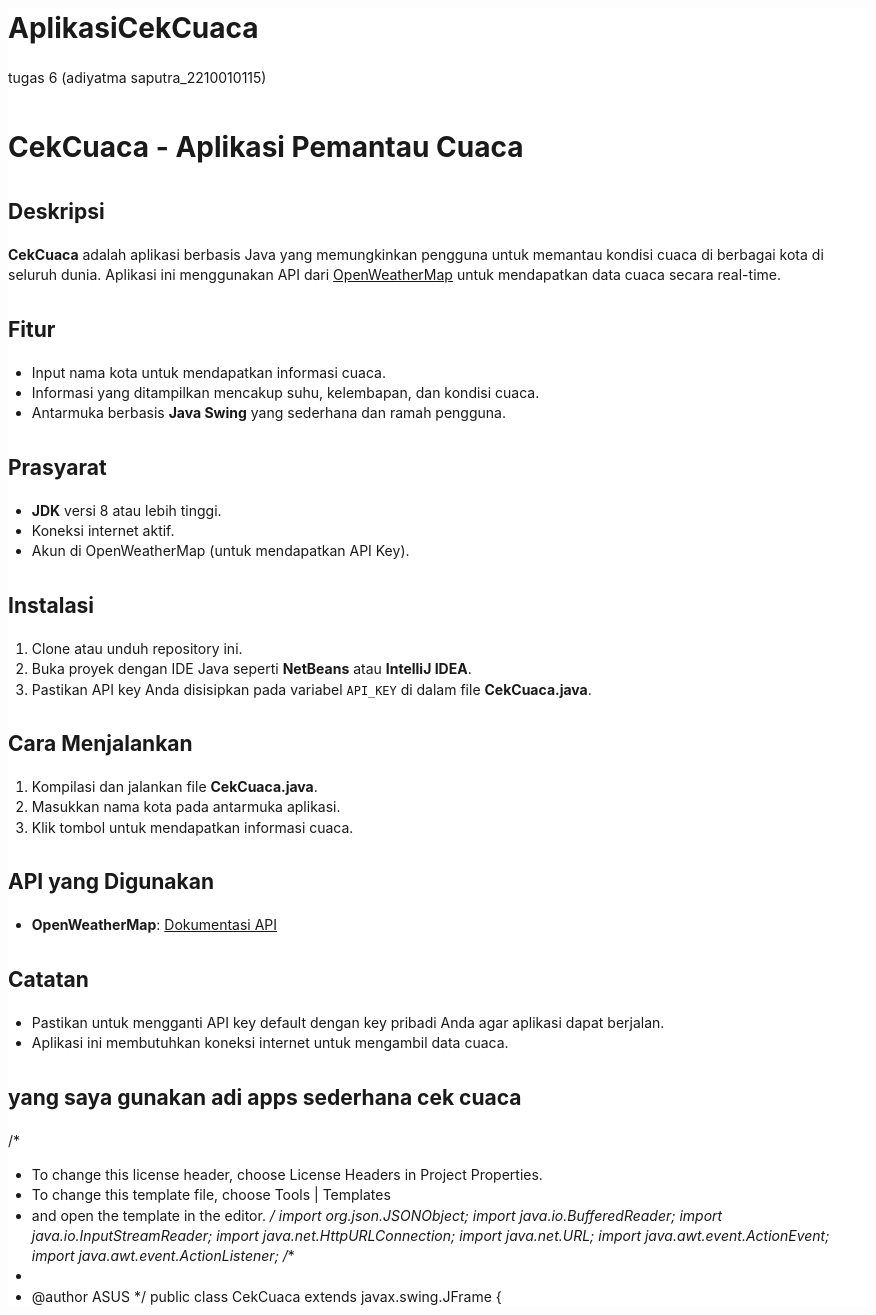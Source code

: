 # AplikasiCekCuaca
 tugas 6 (adiyatma saputra_2210010115)

# CekCuaca - Aplikasi Pemantau Cuaca

## Deskripsi
**CekCuaca** adalah aplikasi berbasis Java yang memungkinkan pengguna untuk memantau kondisi cuaca di berbagai kota di seluruh dunia. Aplikasi ini menggunakan API dari [OpenWeatherMap](https://openweathermap.org/) untuk mendapatkan data cuaca secara real-time.

## Fitur
- Input nama kota untuk mendapatkan informasi cuaca.
- Informasi yang ditampilkan mencakup suhu, kelembapan, dan kondisi cuaca.
- Antarmuka berbasis **Java Swing** yang sederhana dan ramah pengguna.

## Prasyarat
- **JDK** versi 8 atau lebih tinggi.
- Koneksi internet aktif.
- Akun di OpenWeatherMap (untuk mendapatkan API Key).

## Instalasi
1. Clone atau unduh repository ini.
2. Buka proyek dengan IDE Java seperti **NetBeans** atau **IntelliJ IDEA**.
3. Pastikan API key Anda disisipkan pada variabel `API_KEY` di dalam file **CekCuaca.java**.

## Cara Menjalankan
1. Kompilasi dan jalankan file **CekCuaca.java**.
2. Masukkan nama kota pada antarmuka aplikasi.
3. Klik tombol untuk mendapatkan informasi cuaca.

## API yang Digunakan
- **OpenWeatherMap**: [Dokumentasi API](https://openweathermap.org/api)

## Catatan
- Pastikan untuk mengganti API key default dengan key pribadi Anda agar aplikasi dapat berjalan.
- Aplikasi ini membutuhkan koneksi internet untuk mengambil data cuaca.

## yang saya gunakan adi apps sederhana cek cuaca

/*
 * To change this license header, choose License Headers in Project Properties.
 * To change this template file, choose Tools | Templates
 * and open the template in the editor.
 */
import org.json.JSONObject;
import java.io.BufferedReader;
import java.io.InputStreamReader;
import java.net.HttpURLConnection;
import java.net.URL;
import java.awt.event.ActionEvent;
import java.awt.event.ActionListener; 
/**
 *
 * @author ASUS
 */
public class CekCuaca extends javax.swing.JFrame {